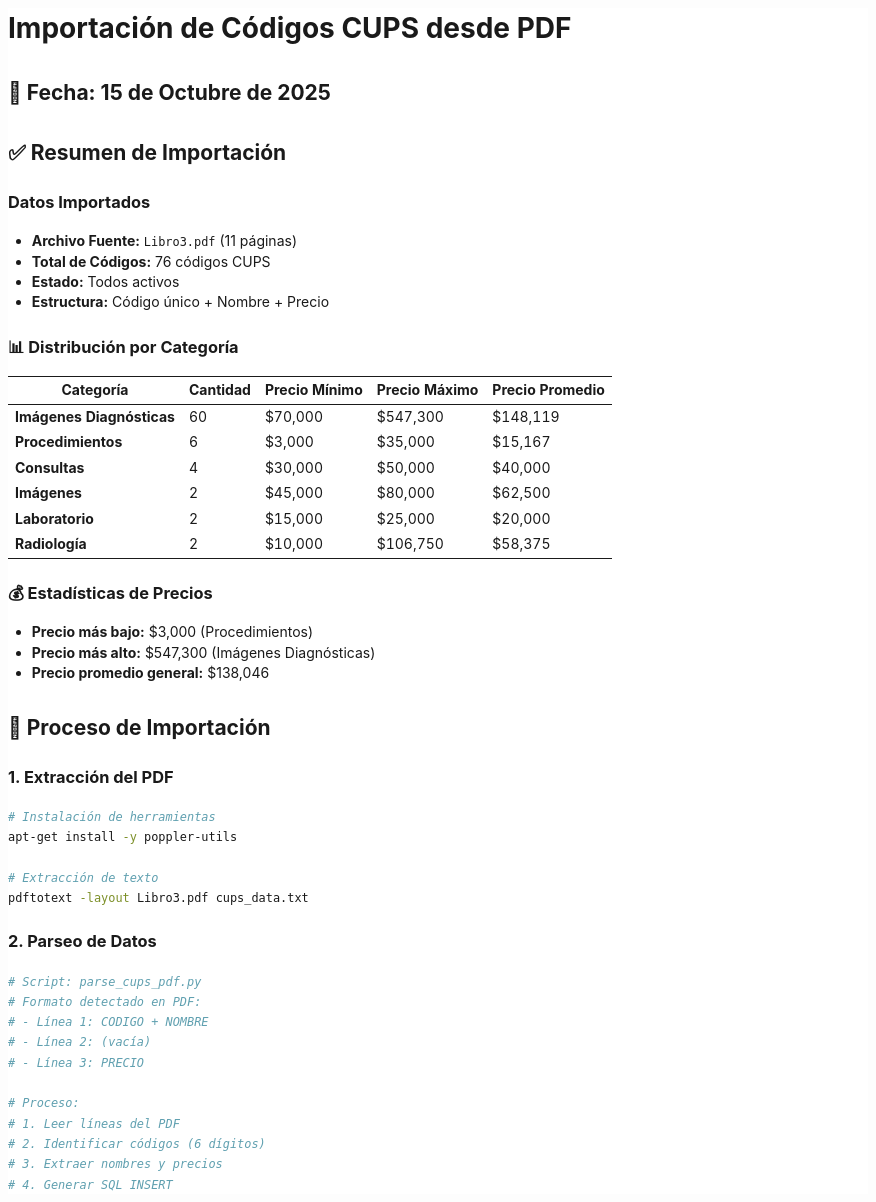 # Importación de Códigos CUPS desde PDF

## 📅 Fecha: 15 de Octubre de 2025

## ✅ Resumen de Importación

### Datos Importados
- **Archivo Fuente:** `Libro3.pdf` (11 páginas)
- **Total de Códigos:** 76 códigos CUPS
- **Estado:** Todos activos
- **Estructura:** Código único + Nombre + Precio

### 📊 Distribución por Categoría

| Categoría | Cantidad | Precio Mínimo | Precio Máximo | Precio Promedio |
|-----------|----------|---------------|---------------|-----------------|
| **Imágenes Diagnósticas** | 60 | $70,000 | $547,300 | $148,119 |
| **Procedimientos** | 6 | $3,000 | $35,000 | $15,167 |
| **Consultas** | 4 | $30,000 | $50,000 | $40,000 |
| **Imágenes** | 2 | $45,000 | $80,000 | $62,500 |
| **Laboratorio** | 2 | $15,000 | $25,000 | $20,000 |
| **Radiología** | 2 | $10,000 | $106,750 | $58,375 |

### 💰 Estadísticas de Precios

- **Precio más bajo:** $3,000 (Procedimientos)
- **Precio más alto:** $547,300 (Imágenes Diagnósticas)
- **Precio promedio general:** $138,046

## 🔧 Proceso de Importación

### 1. Extracción del PDF
```bash
# Instalación de herramientas
apt-get install -y poppler-utils

# Extracción de texto
pdftotext -layout Libro3.pdf cups_data.txt
```

### 2. Parseo de Datos
```python
# Script: parse_cups_pdf.py
# Formato detectado en PDF:
# - Línea 1: CODIGO + NOMBRE
# - Línea 2: (vacía)
# - Línea 3: PRECIO

# Proceso:
# 1. Leer líneas del PDF
# 2. Identificar códigos (6 dígitos)
# 3. Extraer nombres y precios
# 4. Generar SQL INSERT
```
